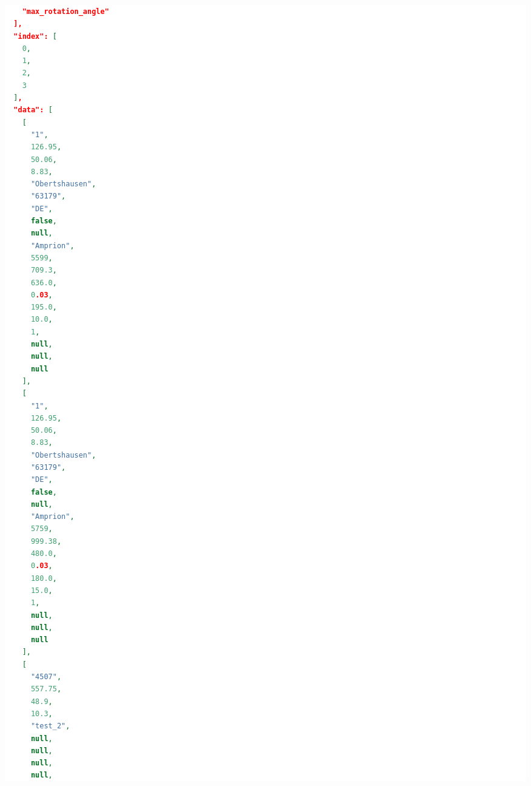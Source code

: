 ```json
    "max_rotation_angle"
  ],
  "index": [
    0,
    1,
    2,
    3
  ],
  "data": [
    [
      "1",
      126.95,
      50.06,
      8.83,
      "Obertshausen",
      "63179",
      "DE",
      false,
      null,
      "Amprion",
      5599,
      709.3,
      636.0,
      0.03,
      195.0,
      10.0,
      1,
      null,
      null,
      null
    ],
    [
      "1",
      126.95,
      50.06,
      8.83,
      "Obertshausen",
      "63179",
      "DE",
      false,
      null,
      "Amprion",
      5759,
      999.38,
      480.0,
      0.03,
      180.0,
      15.0,
      1,
      null,
      null,
      null
    ],
    [
      "4507",
      557.75,
      48.9,
      10.3,
      "test_2",
      null,
      null,
      null,
      null,
```